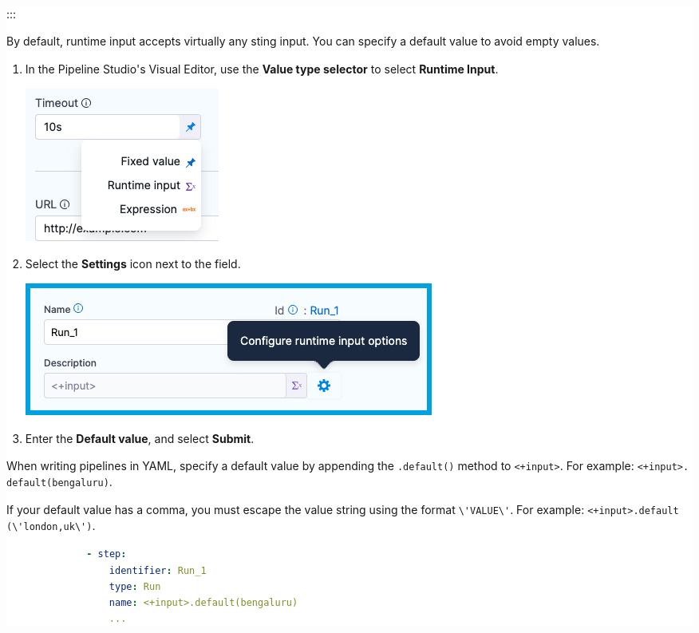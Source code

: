 :::

By default, runtime input accepts virtually any sting input. You can specify a default value to avoid empty values.


<Tabs>
  <TabItem value="Visual" label="Visual">


1. In the Pipeline Studio's Visual Editor, use the **Value type selector** to select **Runtime Input**.

   ![](./static/runtime-inputs-03.png)

2. Select the **Settings** icon next to the field.

   ![](./static/runtime-inputs-14.png)

3. Enter the **Default value**, and select **Submit**.


</TabItem>
  <TabItem value="YAML" label="YAML" default>


When writing pipelines in YAML, specify a default value by appending the `.default()` method to `<+input>`. For example: `<+input>.default(bengaluru)`.

If your default value has a comma, you must escape the value string using the format `\'VALUE\'`. For example: `<+input>.default(\'london,uk\')`.

```yaml
              - step:
                  identifier: Run_1
                  type: Run
                  name: <+input>.default(bengaluru)
                  ...
```

